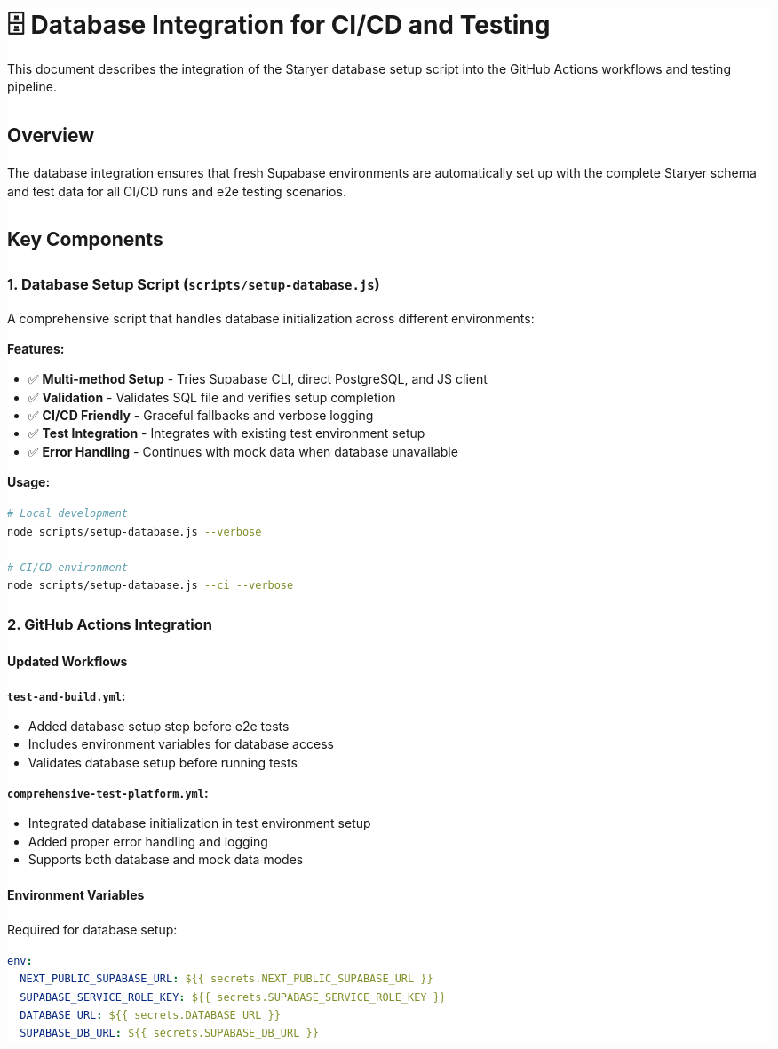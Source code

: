 # 🗄️ Database Integration for CI/CD and Testing

This document describes the integration of the Staryer database setup script into the GitHub Actions workflows and testing pipeline.

## Overview

The database integration ensures that fresh Supabase environments are automatically set up with the complete Staryer schema and test data for all CI/CD runs and e2e testing scenarios.

## Key Components

### 1. Database Setup Script (`scripts/setup-database.js`)

A comprehensive script that handles database initialization across different environments:

**Features:**
- ✅ **Multi-method Setup** - Tries Supabase CLI, direct PostgreSQL, and JS client
- ✅ **Validation** - Validates SQL file and verifies setup completion
- ✅ **CI/CD Friendly** - Graceful fallbacks and verbose logging
- ✅ **Test Integration** - Integrates with existing test environment setup
- ✅ **Error Handling** - Continues with mock data when database unavailable

**Usage:**
```bash
# Local development
node scripts/setup-database.js --verbose

# CI/CD environment
node scripts/setup-database.js --ci --verbose
```

### 2. GitHub Actions Integration

#### Updated Workflows

**`test-and-build.yml`:**
- Added database setup step before e2e tests
- Includes environment variables for database access
- Validates database setup before running tests

**`comprehensive-test-platform.yml`:**
- Integrated database initialization in test environment setup
- Added proper error handling and logging
- Supports both database and mock data modes

#### Environment Variables

Required for database setup:
```yaml
env:
  NEXT_PUBLIC_SUPABASE_URL: ${{ secrets.NEXT_PUBLIC_SUPABASE_URL }}
  SUPABASE_SERVICE_ROLE_KEY: ${{ secrets.SUPABASE_SERVICE_ROLE_KEY }}
  DATABASE_URL: ${{ secrets.DATABASE_URL }}
  SUPABASE_DB_URL: ${{ secrets.SUPABASE_DB_URL }}
```

